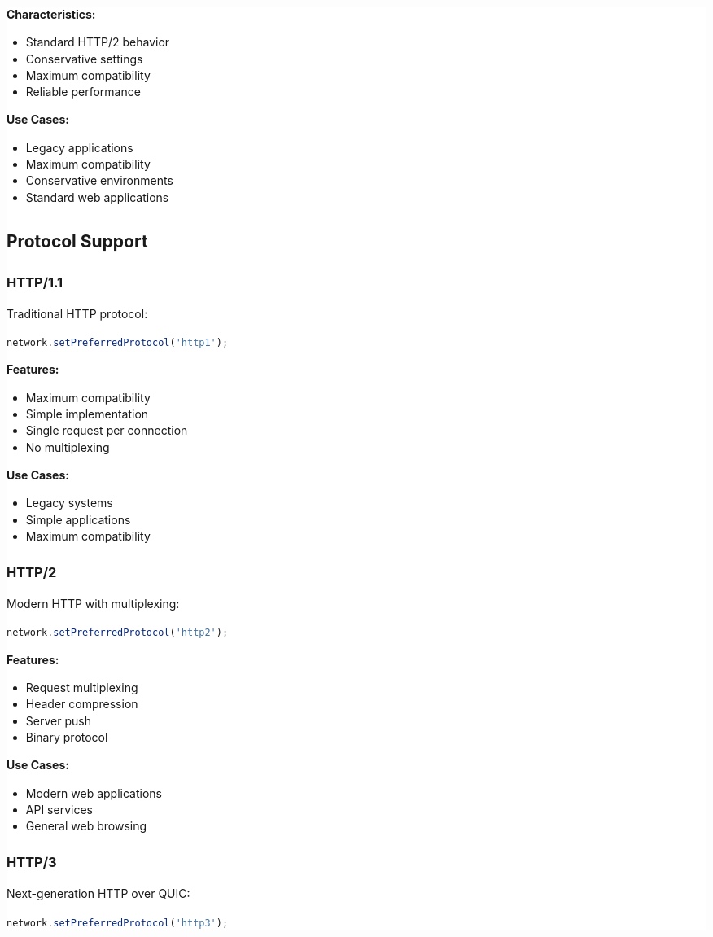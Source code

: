 **Characteristics:**
- Standard HTTP/2 behavior
- Conservative settings
- Maximum compatibility
- Reliable performance

**Use Cases:**
- Legacy applications
- Maximum compatibility
- Conservative environments
- Standard web applications

## Protocol Support

### HTTP/1.1
Traditional HTTP protocol:

```typescript
network.setPreferredProtocol('http1');
```

**Features:**
- Maximum compatibility
- Simple implementation
- Single request per connection
- No multiplexing

**Use Cases:**
- Legacy systems
- Simple applications
- Maximum compatibility

### HTTP/2
Modern HTTP with multiplexing:

```typescript
network.setPreferredProtocol('http2');
```

**Features:**
- Request multiplexing
- Header compression
- Server push
- Binary protocol

**Use Cases:**
- Modern web applications
- API services
- General web browsing

### HTTP/3
Next-generation HTTP over QUIC:

```typescript
network.setPreferredProtocol('http3');
```
